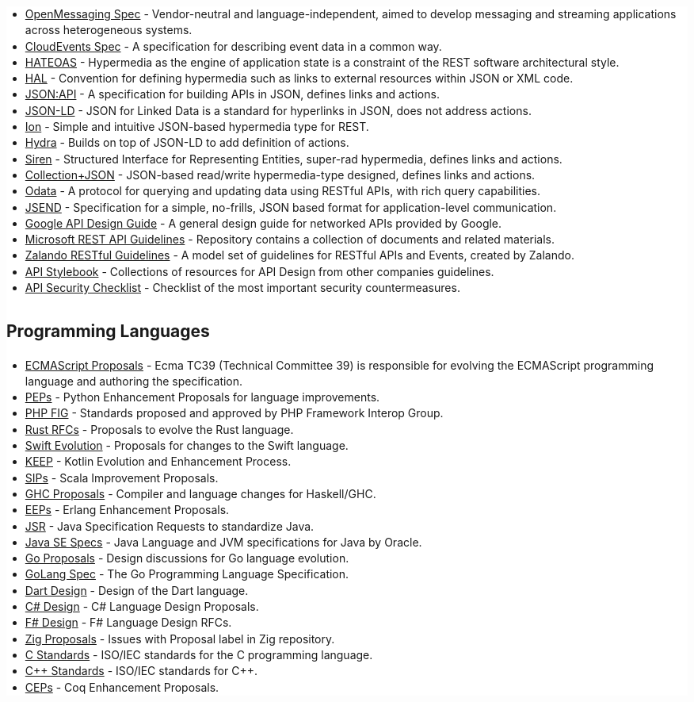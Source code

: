 - [OpenMessaging Spec](https://github.com/openmessaging/specification) - Vendor-neutral and language-independent, aimed to develop messaging and streaming applications across heterogeneous systems.
- [CloudEvents Spec](https://github.com/cloudevents/spec) - A specification for describing event data in a common way.
- [HATEOAS](https://datatracker.ietf.org/doc/html/draft-kelly-json-hal-11) - Hypermedia as the engine of application state is a constraint of the REST software architectural style.
- [HAL](https://stateless.group/hal_specification.html) - Convention for defining hypermedia such as links to external resources within JSON or XML code.
- [JSON:API](https://jsonapi.org/) - A specification for building APIs in JSON, defines links and actions.
- [JSON-LD](https://json-ld.org/) - JSON for Linked Data is a standard for hyperlinks in JSON, does not address actions.
- [Ion](https://ionspec.org/) - Simple and intuitive JSON-based hypermedia type for REST.
- [Hydra](https://www.hydra-cg.com/spec/) - Builds on top of JSON-LD to add definition of actions.
- [Siren](https://github.com/kevinswiber/siren) - Structured Interface for Representing Entities, super-rad hypermedia, defines links and actions.
- [Collection+JSON](https://github.com/collection-json/spec) - JSON-based read/write hypermedia-type designed, defines links and actions.
- [Odata](https://www.odata.org/documentation/) - A protocol for querying and updating data using RESTful APIs, with rich query capabilities.
- [JSEND](https://github.com/omniti-labs/jsend) - Specification for a simple, no-frills, JSON based format for application-level communication.
- [Google API Design Guide](https://cloud.google.com/apis/design) - A general design guide for networked APIs provided by Google.
- [Microsoft REST API Guidelines](https://github.com/Microsoft/api-guidelines) - Repository contains a collection of documents and related materials.
- [Zalando RESTful Guidelines](https://opensource.zalando.com/restful-api-guidelines/) - A model set of guidelines for RESTful APIs and Events, created by Zalando.
- [API Stylebook](https://apistylebook.com/) - Collections of resources for API Design from other companies guidelines.
- [API Security Checklist](https://github.com/shieldfy/API-Security-Checklist) - Checklist of the most important security countermeasures.

## Programming Languages

- [ECMAScript Proposals](https://github.com/tc39/proposals) - Ecma TC39 (Technical Committee 39) is responsible for evolving the ECMAScript programming language and authoring the specification.
- [PEPs](https://peps.python.org/) - Python Enhancement Proposals for language improvements.
- [PHP FIG](https://www.php-fig.org/) - Standards proposed and approved by PHP Framework Interop Group.
- [Rust RFCs](https://rust-lang.github.io/rfcs/) - Proposals to evolve the Rust language.
- [Swift Evolution](https://www.swift.org/swift-evolution/) - Proposals for changes to the Swift language.
- [KEEP](https://github.com/Kotlin/KEEP) - Kotlin Evolution and Enhancement Process.
- [SIPs](https://docs.scala-lang.org/sips/) - Scala Improvement Proposals.
- [GHC Proposals](https://github.com/ghc-proposals/ghc-proposals) - Compiler and language changes for Haskell/GHC.
- [EEPs](https://www.erlang.org/eep) - Erlang Enhancement Proposals.
- [JSR](https://jcp.org/en/jsr/all) - Java Specification Requests to standardize Java.
- [Java SE Specs](https://docs.oracle.com/javase/specs/) - Java Language and JVM specifications for Java by Oracle.
- [Go Proposals](https://github.com/golang/proposal) - Design discussions for Go language evolution.
- [GoLang Spec](https://go.dev/ref/spec) - The Go Programming Language Specification.
- [Dart Design](https://github.com/dart-lang/language) - Design of the Dart language.
- [C# Design](https://github.com/dotnet/csharplang) - C# Language Design Proposals.
- [F# Design](https://github.com/fsharp/fslang-design) - F# Language Design RFCs.
- [Zig Proposals](https://github.com/ziglang/zig/issues?q=is:issue+is:open+label:proposal) - Issues with Proposal label in Zig repository.
- [C Standards](https://www.open-std.org/jtc1/sc22/wg14/www/projects) - ISO/IEC standards for the C programming language.
- [C++ Standards](https://www.open-std.org/jtc1/sc22/wg21/) - ISO/IEC standards for C++.
- [CEPs](https://github.com/coq/ceps) - Coq Enhancement Proposals.